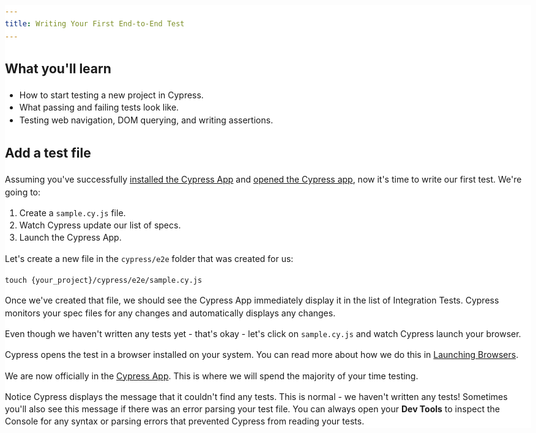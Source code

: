```yaml
---
title: Writing Your First End-to-End Test
---
```


<Alert type="info">

## <Icon name="graduation-cap"></Icon> What you'll learn

- How to start testing a new project in Cypress.
- What passing and failing tests look like.
- Testing web navigation, DOM querying, and writing assertions.

</Alert>

<DocsVideo src="https://vimeo.com/237115455"></DocsVideo>

## Add a test file

Assuming you've successfully
[installed the Cypress App](/guides/getting-started/installing-cypress#Installing)
and
[opened the Cypress app](/guides/getting-started/installing-cypress#Opening-Cypress),
now it's time to write our first test. We're going to:

1. Create a `sample.cy.js` file.
2. Watch Cypress update our list of specs.
3. Launch the Cypress App.

Let's create a new file in the `cypress/e2e` folder that was created for us:

```shell
touch {your_project}/cypress/e2e/sample.cy.js
```

Once we've created that file, we should see the Cypress App immediately display
it in the list of Integration Tests. Cypress monitors your spec files for any
changes and automatically displays any changes.

Even though we haven't written any tests yet - that's okay - let's click on
`sample.cy.js` and watch Cypress launch your browser.

<Alert type="info">

Cypress opens the test in a browser installed on your system. You can read more
about how we do this in [Launching Browsers](/guides/guides/launching-browsers).

</Alert>

<DocsVideo src="/img/snippets/empty-file-30fps.mp4"></DocsVideo>

We are now officially in the [Cypress App](/guides/core-concepts/cypress-app).
This is where we will spend the majority of your time testing.

<Alert type="warning">

Notice Cypress displays the message that it couldn't find any tests. This is
normal - we haven't written any tests! Sometimes you'll also see this message if
there was an error parsing your test file. You can always open your **Dev
Tools** to inspect the Console for any syntax or parsing errors that prevented
Cypress from reading your tests.
